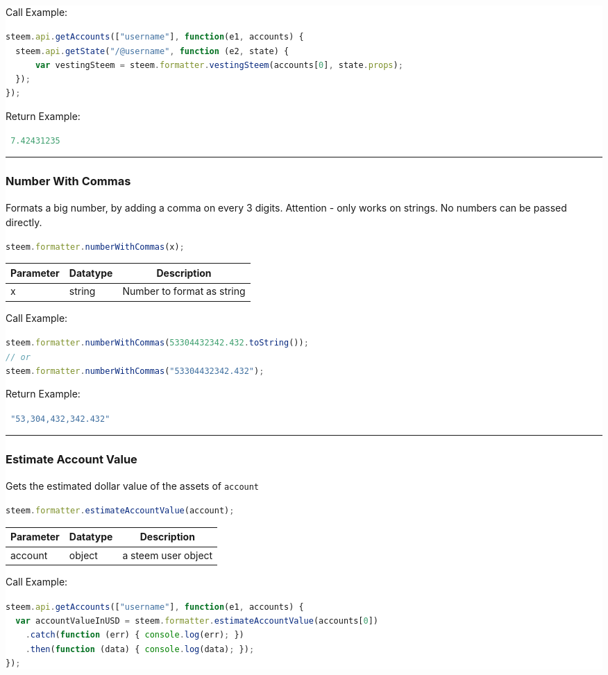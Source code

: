 
Call Example:
```js
steem.api.getAccounts(["username"], function(e1, accounts) {
  steem.api.getState("/@username", function (e2, state) {        
	  var vestingSteem = steem.formatter.vestingSteem(accounts[0], state.props);	
  });
});
```

Return Example:
```js
 7.42431235
```
- - - - - - - - - - - - - - - - - -
### Number With Commas
Formats a big number, by adding a comma on every 3 digits.
Attention - only works on strings. No numbers can be passed directly.

```js
steem.formatter.numberWithCommas(x);
```

|Parameter|Datatype|Description|
|---------|--------|-----------|
|x|string|Number to format as string|


Call Example:
```js
steem.formatter.numberWithCommas(53304432342.432.toString());
// or
steem.formatter.numberWithCommas("53304432342.432");
```

Return Example:
```js
 "53,304,432,342.432" 
```
- - - - - - - - - - - - - - - - - -
### Estimate Account Value
Gets the estimated dollar value of the assets of `account`

```js
steem.formatter.estimateAccountValue(account);
```

|Parameter|Datatype|Description|
|---------|--------|-----------|
|account|object|a steem user object|


Call Example:
```js
steem.api.getAccounts(["username"], function(e1, accounts) {
  var accountValueInUSD = steem.formatter.estimateAccountValue(accounts[0])
    .catch(function (err) { console.log(err); })
    .then(function (data) { console.log(data); });
});
```
